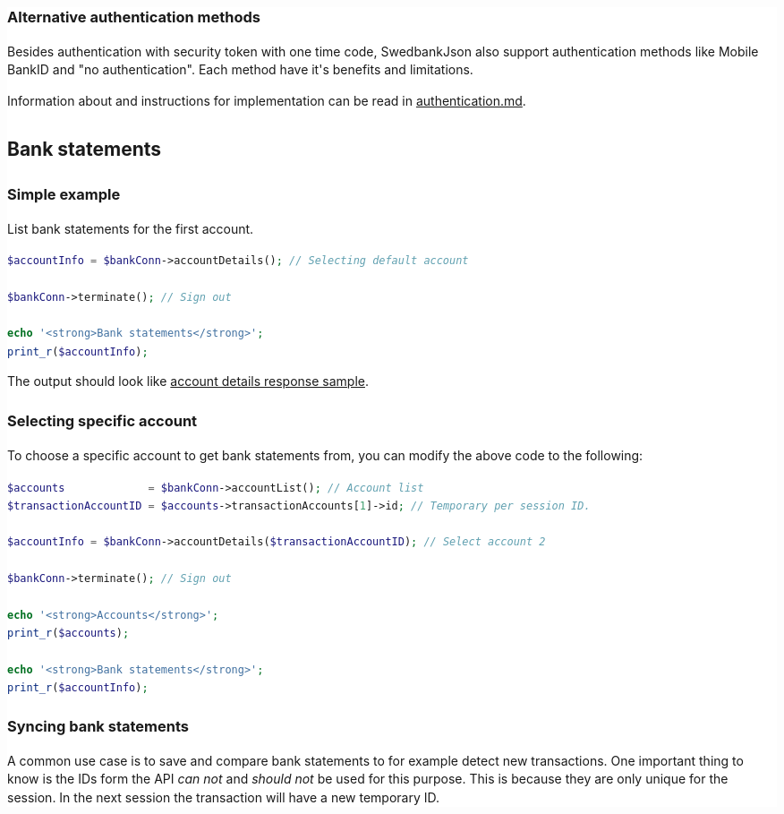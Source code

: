 ```php
```

### Alternative authentication methods
Besides authentication with security token with one time code, SwedbankJson also support authentication methods like Mobile BankID and "no authentication".
Each method have it's benefits and limitations.

Information about and instructions for implementation can be read in [authentication.md](docs/authentication.md).

## Bank statements

### Simple example
List bank statements for the first account.

```php
$accountInfo = $bankConn->accountDetails(); // Selecting default account

$bankConn->terminate(); // Sign out

echo '<strong>Bank statements</strong>';
print_r($accountInfo);
```

The output should look like [account details response sample](docs/response_samples.md#account-details). 

### Selecting specific account
To choose a specific account to get bank statements from, you can modify the above code to the following:

```php
$accounts             = $bankConn->accountList(); // Account list
$transactionAccountID = $accounts->transactionAccounts[1]->id; // Temporary per session ID.

$accountInfo = $bankConn->accountDetails($transactionAccountID); // Select account 2

$bankConn->terminate(); // Sign out

echo '<strong>Accounts</strong>';
print_r($accounts);

echo '<strong>Bank statements</strong>';
print_r($accountInfo);
```

### Syncing bank statements
A common use case is to save and compare bank statements to for example detect new transactions.
One important thing to know is the IDs form the API *can not* and *should not* be used for this purpose. This is
because they are only unique for the session. In the next session the transaction will have a new temporary ID.


[Composer]: (http://getcomposer.org)
[walle89/swedbank-json]: (https://packagist.org/packages/walle89/swedbank-json)
[security token with one time code]: (docs/authentication.md#security-token-with-one-time-code)